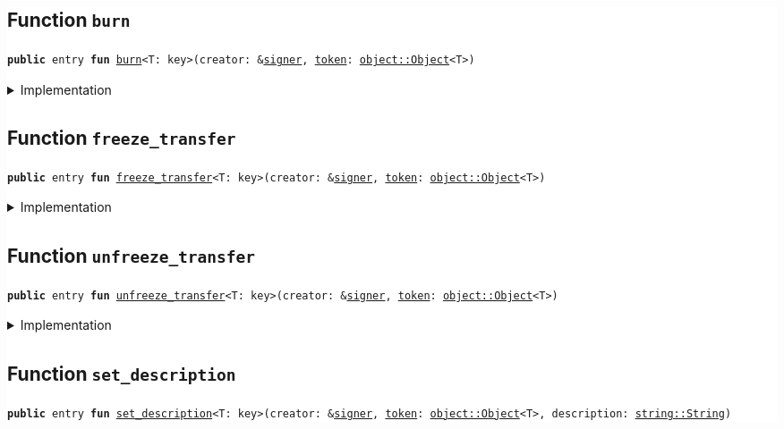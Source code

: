 <a name="0x4_aptos_token_burn"></a>

## Function `burn`



<pre><code><b>public</b> entry <b>fun</b> <a href="aptos_token.md#0x4_aptos_token_burn">burn</a>&lt;T: key&gt;(creator: &<a href="../../aptos-framework/../aptos-stdlib/../move-stdlib/doc/signer.md#0x1_signer">signer</a>, <a href="token.md#0x4_token">token</a>: <a href="../../aptos-framework/doc/object.md#0x1_object_Object">object::Object</a>&lt;T&gt;)
</code></pre>



<details><summary>Implementation</summary></details>

<a name="0x4_aptos_token_freeze_transfer"></a>

## Function `freeze_transfer`



<pre><code><b>public</b> entry <b>fun</b> <a href="aptos_token.md#0x4_aptos_token_freeze_transfer">freeze_transfer</a>&lt;T: key&gt;(creator: &<a href="../../aptos-framework/../aptos-stdlib/../move-stdlib/doc/signer.md#0x1_signer">signer</a>, <a href="token.md#0x4_token">token</a>: <a href="../../aptos-framework/doc/object.md#0x1_object_Object">object::Object</a>&lt;T&gt;)
</code></pre>



<details><summary>Implementation</summary></details>

<a name="0x4_aptos_token_unfreeze_transfer"></a>

## Function `unfreeze_transfer`



<pre><code><b>public</b> entry <b>fun</b> <a href="aptos_token.md#0x4_aptos_token_unfreeze_transfer">unfreeze_transfer</a>&lt;T: key&gt;(creator: &<a href="../../aptos-framework/../aptos-stdlib/../move-stdlib/doc/signer.md#0x1_signer">signer</a>, <a href="token.md#0x4_token">token</a>: <a href="../../aptos-framework/doc/object.md#0x1_object_Object">object::Object</a>&lt;T&gt;)
</code></pre>



<details><summary>Implementation</summary></details>

<a name="0x4_aptos_token_set_description"></a>

## Function `set_description`



<pre><code><b>public</b> entry <b>fun</b> <a href="aptos_token.md#0x4_aptos_token_set_description">set_description</a>&lt;T: key&gt;(creator: &<a href="../../aptos-framework/../aptos-stdlib/../move-stdlib/doc/signer.md#0x1_signer">signer</a>, <a href="token.md#0x4_token">token</a>: <a href="../../aptos-framework/doc/object.md#0x1_object_Object">object::Object</a>&lt;T&gt;, description: <a href="../../aptos-framework/../aptos-stdlib/../move-stdlib/doc/string.md#0x1_string_String">string::String</a>)
</code></pre>

